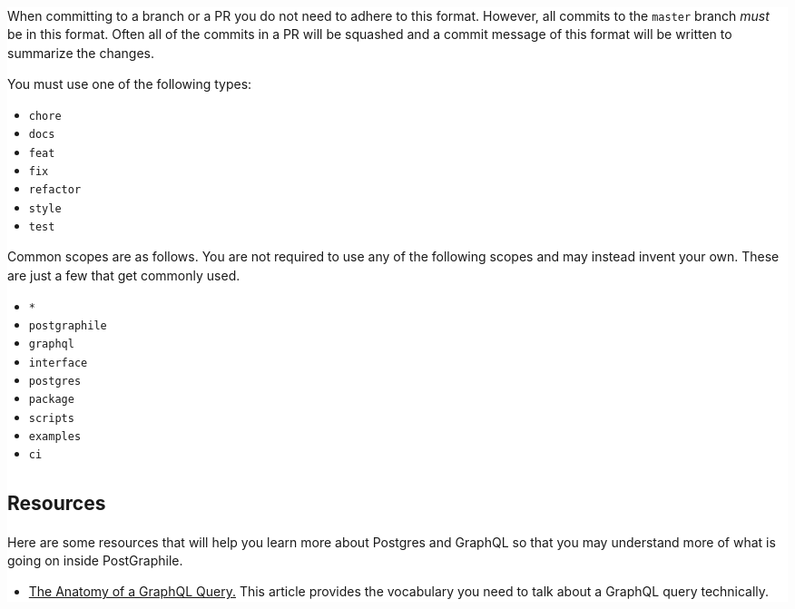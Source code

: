When committing to a branch or a PR you do not need to adhere to this format.
However, all commits to the `master` branch _must_ be in this format. Often all
of the commits in a PR will be squashed and a commit message of this format
will be written to summarize the changes.

You must use one of the following types:

- `chore`
- `docs`
- `feat`
- `fix`
- `refactor`
- `style`
- `test`

Common scopes are as follows. You are not required to use any of the following
scopes and may instead invent your own. These are just a few that get commonly
used.

- `*`
- `postgraphile`
- `graphql`
- `interface`
- `postgres`
- `package`
- `scripts`
- `examples`
- `ci`

## Resources

Here are some resources that will help you learn more about Postgres and
GraphQL so that you may understand more of what is going on inside
PostGraphile.

- [The Anatomy of a GraphQL Query.](https://dev-blog.apollodata.com/the-anatomy-of-a-graphql-query-6dffa9e9e747) This article provides the vocabulary you need to talk about a GraphQL query technically.
